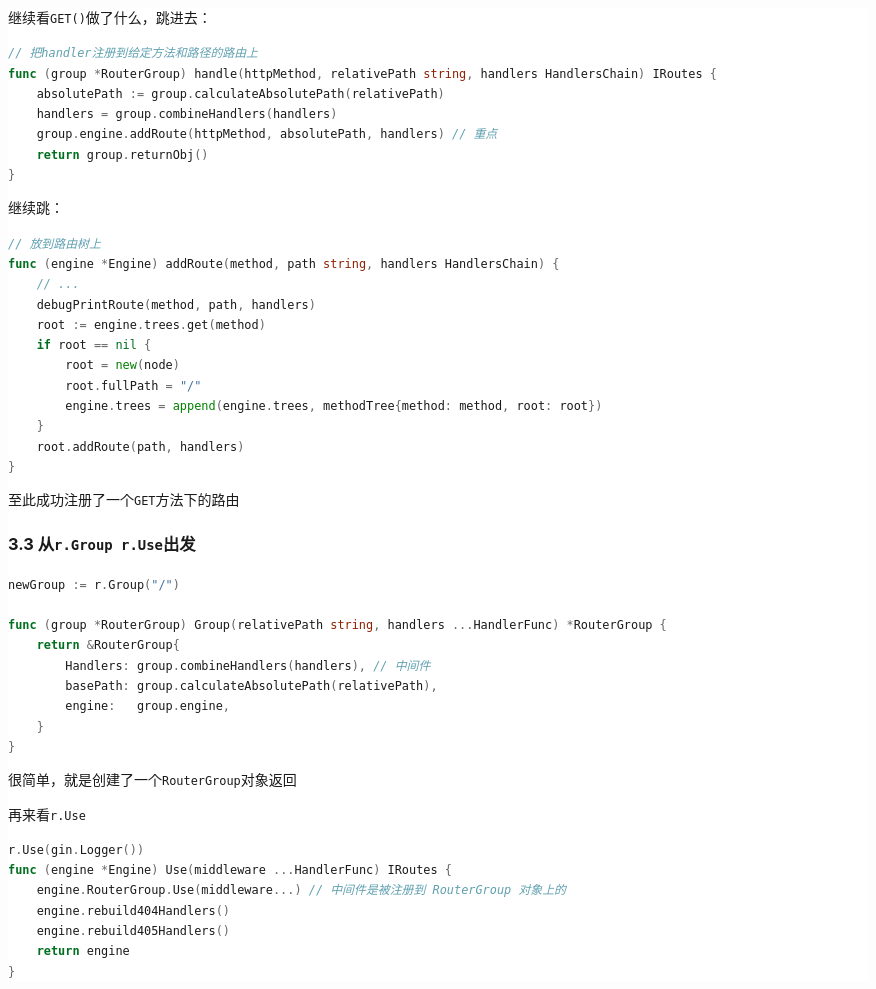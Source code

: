 

继续看`GET()`做了什么，跳进去：

```go
// 把handler注册到给定方法和路径的路由上
func (group *RouterGroup) handle(httpMethod, relativePath string, handlers HandlersChain) IRoutes {
	absolutePath := group.calculateAbsolutePath(relativePath)
	handlers = group.combineHandlers(handlers)
	group.engine.addRoute(httpMethod, absolutePath, handlers) // 重点
	return group.returnObj()
}
```

继续跳：

```go
// 放到路由树上
func (engine *Engine) addRoute(method, path string, handlers HandlersChain) {
	// ...
	debugPrintRoute(method, path, handlers)
	root := engine.trees.get(method)
	if root == nil {
		root = new(node)
		root.fullPath = "/"
		engine.trees = append(engine.trees, methodTree{method: method, root: root})
	}
	root.addRoute(path, handlers)
}
```

至此成功注册了一个`GET`方法下的路由



### 3.3 从`r.Group r.Use`出发

```go
newGroup := r.Group("/")

func (group *RouterGroup) Group(relativePath string, handlers ...HandlerFunc) *RouterGroup {
	return &RouterGroup{
		Handlers: group.combineHandlers(handlers), // 中间件
		basePath: group.calculateAbsolutePath(relativePath),
		engine:   group.engine,
	}
}
```

很简单，就是创建了一个`RouterGroup`对象返回



再来看`r.Use`

```go
r.Use(gin.Logger())
func (engine *Engine) Use(middleware ...HandlerFunc) IRoutes {
	engine.RouterGroup.Use(middleware...) // 中间件是被注册到 RouterGroup 对象上的
	engine.rebuild404Handlers()
	engine.rebuild405Handlers()
	return engine
}
```
